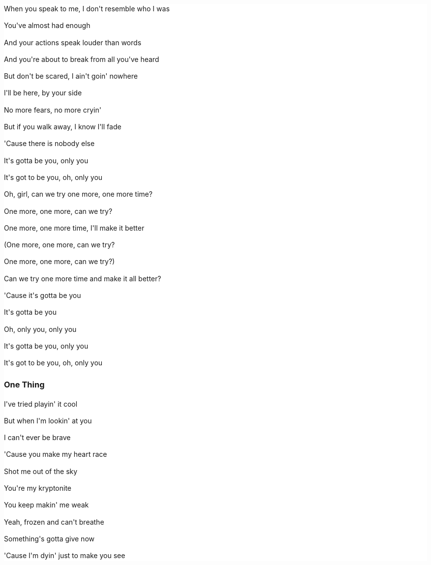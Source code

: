 When you speak to me, I don't resemble who I was

You've almost had enough

And your actions speak louder than words

And you're about to break from all you've heard

But don't be scared, I ain't goin' nowhere

I'll be here, by your side

No more fears, no more cryin'

But if you walk away, I know I'll fade

'Cause there is nobody else

It's gotta be you, only you

It's got to be you, oh, only you

Oh, girl, can we try one more, one more time?

One more, one more, can we try?

One more, one more time, I'll make it better

(One more, one more, can we try?

One more, one more, can we try?)

Can we try one more time and make it all better?

'Cause it's gotta be you

It's gotta be you

Oh, only you, only you

It's gotta be you, only you

It's got to be you, oh, only you

### One Thing 

I've tried playin' it cool

But when I'm lookin' at you

I can't ever be brave

'Cause you make my heart race

Shot me out of the sky

You're my kryptonite

You keep makin' me weak

Yeah, frozen and can't breathe

Something's gotta give now

'Cause I'm dyin' just to make you see
